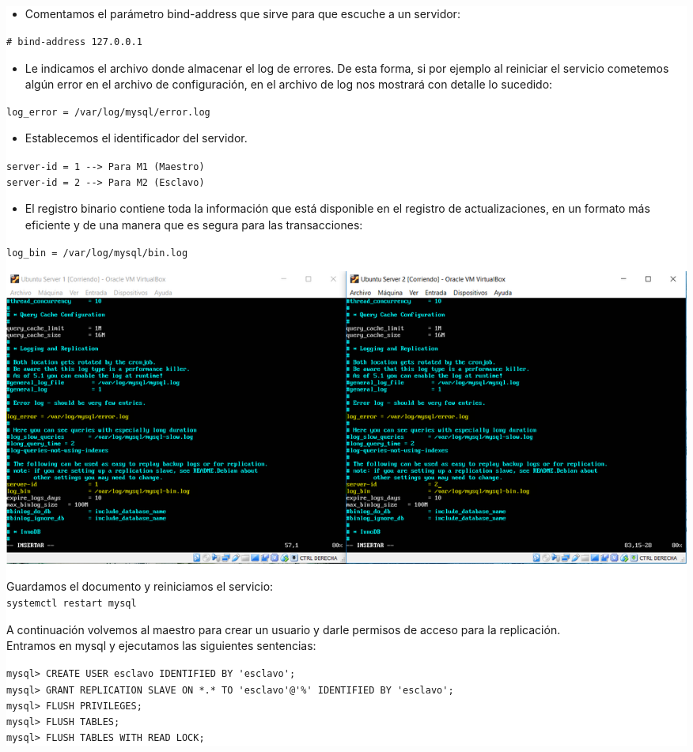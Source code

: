 * Comentamos el parámetro bind-address que sirve para que escuche a un servidor:  
~~~ 
# bind-address 127.0.0.1   
~~~
* Le indicamos el archivo donde almacenar el log de errores. De esta forma, si por ejemplo al reiniciar el servicio cometemos algún error en el archivo de configuración, en el archivo de log nos mostrará con detalle lo sucedido:   
~~~
log_error = /var/log/mysql/error.log 
~~~
* Establecemos el identificador del servidor. 
~~~
server-id = 1 --> Para M1 (Maestro)
server-id = 2 --> Para M2 (Esclavo)
~~~
* El registro binario contiene toda la información que está disponible en el registro de actualizaciones, en un formato más eficiente y de una manera que es segura para las transacciones: 
~~~
log_bin = /var/log/mysql/bin.log 
~~~

![img](https://github.com/iMiguel10/SWAP/blob/master/Practicas/Practica%205/Captura%20conf%20mysql.PNG)   

Guardamos el documento y reiniciamos el servicio:  
`systemctl restart mysql` 

A continuación volvemos al maestro para crear un usuario y darle permisos de acceso para la replicación.  
Entramos en mysql y ejecutamos las siguientes sentencias: 
~~~
mysql> CREATE USER esclavo IDENTIFIED BY 'esclavo'; 
mysql> GRANT REPLICATION SLAVE ON *.* TO 'esclavo'@'%' IDENTIFIED BY 'esclavo'; 
mysql> FLUSH PRIVILEGES; 
mysql> FLUSH TABLES; 
mysql> FLUSH TABLES WITH READ LOCK; 
~~~
